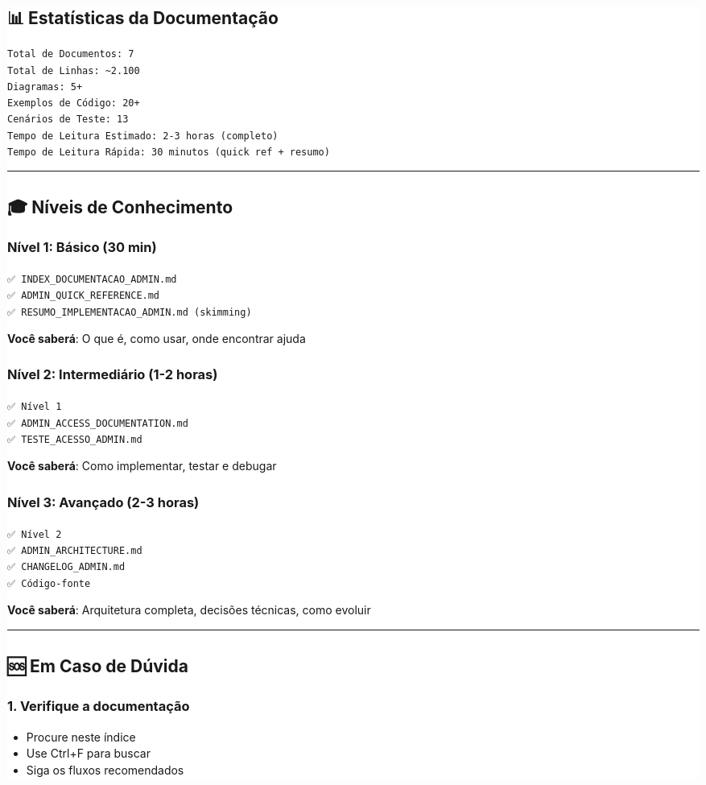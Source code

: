 
## 📊 Estatísticas da Documentação

```
Total de Documentos: 7
Total de Linhas: ~2.100
Diagramas: 5+
Exemplos de Código: 20+
Cenários de Teste: 13
Tempo de Leitura Estimado: 2-3 horas (completo)
Tempo de Leitura Rápida: 30 minutos (quick ref + resumo)
```

---

## 🎓 Níveis de Conhecimento

### Nível 1: Básico (30 min)
```
✅ INDEX_DOCUMENTACAO_ADMIN.md
✅ ADMIN_QUICK_REFERENCE.md
✅ RESUMO_IMPLEMENTACAO_ADMIN.md (skimming)
```
**Você saberá**: O que é, como usar, onde encontrar ajuda

### Nível 2: Intermediário (1-2 horas)
```
✅ Nível 1
✅ ADMIN_ACCESS_DOCUMENTATION.md
✅ TESTE_ACESSO_ADMIN.md
```
**Você saberá**: Como implementar, testar e debugar

### Nível 3: Avançado (2-3 horas)
```
✅ Nível 2
✅ ADMIN_ARCHITECTURE.md
✅ CHANGELOG_ADMIN.md
✅ Código-fonte
```
**Você saberá**: Arquitetura completa, decisões técnicas, como evoluir

---

## 🆘 Em Caso de Dúvida

### 1. Verifique a documentação
- Procure neste índice
- Use Ctrl+F para buscar
- Siga os fluxos recomendados
